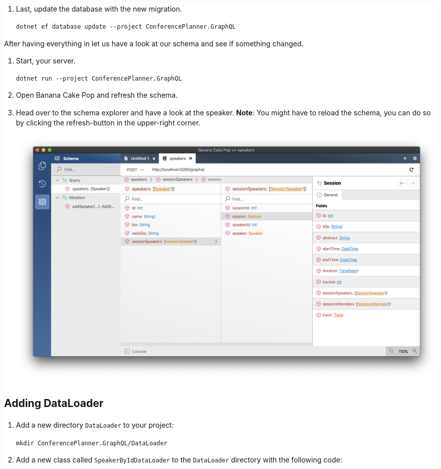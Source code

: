 1. Last, update the database with the new migration.

   ```console
   dotnet ef database update --project ConferencePlanner.GraphQL
   ```

After having everything in let us have a look at our schema and see if something changed.

1. Start, your server.

   ```console
   dotnet run --project ConferencePlanner.GraphQL
   ```

1. Open Banana Cake Pop and refresh the schema.

1. Head over to the schema explorer and have a look at the speaker. **Note**: You might have to reload the schema, you can do so by clicking the refresh-button in the upper-right corner.

   ![Connect to GraphQL server with Banana Cake Pop](../../images/10-bcp-schema-updated.png)

## Adding DataLoader

1. Add a new directory `DataLoader` to your project:

   ```console
   mkdir ConferencePlanner.GraphQL/DataLoader
   ```

1. Add a new class called `SpeakerByIdDataLoader` to the `DataLoader` directory with the following code:
